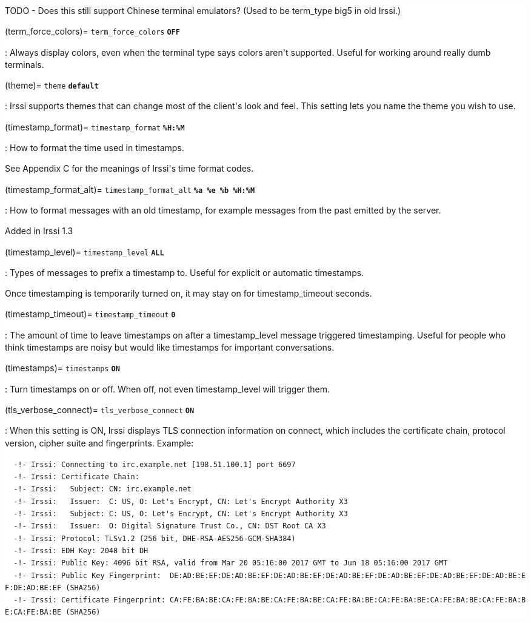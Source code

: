   TODO - Does this still support Chinese terminal emulators? (Used to be term_type big5 in old Irssi.)

(term_force_colors)=
`term_force_colors` **`OFF`**

: Always display colors, even when the terminal type says colors aren't supported. Useful for working around really dumb terminals.

(theme)=
`theme` **`default`**

: Irssi supports themes that can change most of the client's look and feel. This setting lets you name the theme you wish to use.

(timestamp_format)=
`timestamp_format` **`%H:%M`**

: How to format the time used in timestamps.

  See Appendix C for the meanings of Irssi's time format codes.

(timestamp_format_alt)=
`timestamp_format_alt` **`%a %e %b %H:%M`**

: How to format messages with an old timestamp, for example messages from the past emitted by the server.

  Added in Irssi 1.3

(timestamp_level)=
`timestamp_level` **`ALL`**

: Types of messages to prefix a timestamp to. Useful for explicit or automatic timestamps.

  Once timestamping is temporarily turned on, it may stay on for timestamp_timeout seconds.

(timestamp_timeout)=
`timestamp_timeout` **`0`**

: The amount of time to leave timestamps on after a timestamp_level message triggered timestamping. Useful for people who think timestamps are noisy but would like timestamps for important conversations.

(timestamps)=
`timestamps` **`ON`**

: Turn timestamps on or off. When off, not even timestamp_level will trigger them.

(tls_verbose_connect)=
`tls_verbose_connect` **`ON`**

: When this setting is ON, Irssi displays TLS connection information on connect, which includes the certificate chain, protocol version, cipher suite and fingerprints. Example:

      -!- Irssi: Connecting to irc.example.net [198.51.100.1] port 6697
      -!- Irssi: Certificate Chain:
      -!- Irssi:   Subject: CN: irc.example.net
      -!- Irssi:   Issuer:  C: US, O: Let's Encrypt, CN: Let's Encrypt Authority X3
      -!- Irssi:   Subject: C: US, O: Let's Encrypt, CN: Let's Encrypt Authority X3
      -!- Irssi:   Issuer:  O: Digital Signature Trust Co., CN: DST Root CA X3
      -!- Irssi: Protocol: TLSv1.2 (256 bit, DHE-RSA-AES256-GCM-SHA384)
      -!- Irssi: EDH Key: 2048 bit DH
      -!- Irssi: Public Key: 4096 bit RSA, valid from Mar 20 05:16:00 2017 GMT to Jun 18 05:16:00 2017 GMT
      -!- Irssi: Public Key Fingerprint:  DE:AD:BE:EF:DE:AD:BE:EF:DE:AD:BE:EF:DE:AD:BE:EF:DE:AD:BE:EF:DE:AD:BE:EF:DE:AD:BE:EF:DE:AD:BE:EF (SHA256)
      -!- Irssi: Certificate Fingerprint: CA:FE:BA:BE:CA:FE:BA:BE:CA:FE:BA:BE:CA:FE:BA:BE:CA:FE:BA:BE:CA:FE:BA:BE:CA:FE:BA:BE:CA:FE:BA:BE (SHA256)

